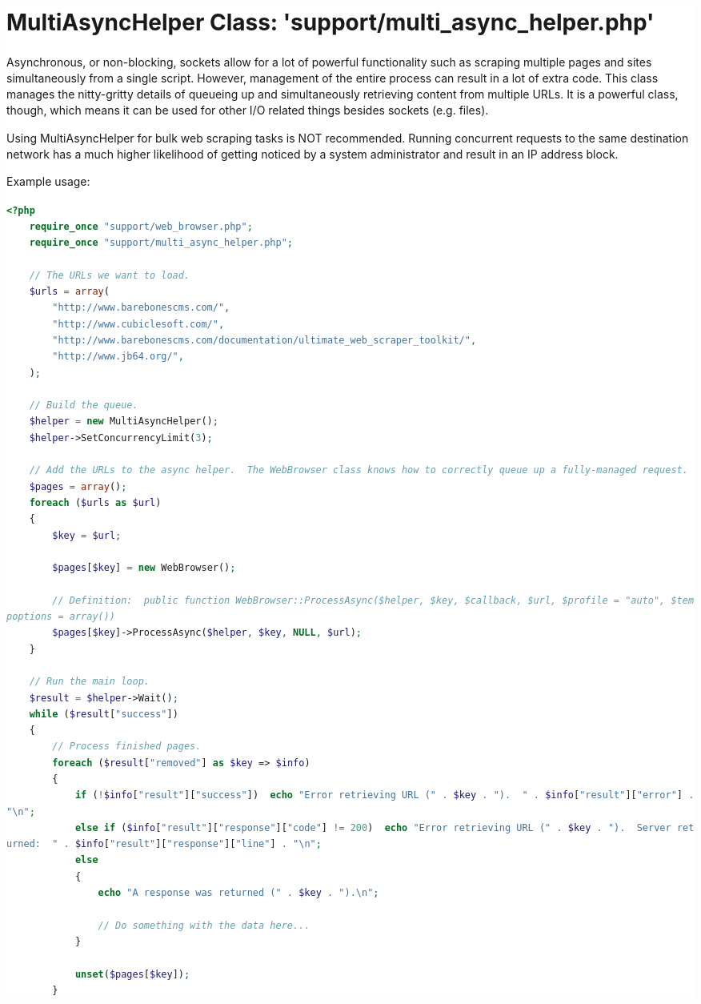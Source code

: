MultiAsyncHelper Class:  'support/multi_async_helper.php'
=========================================================

Asynchronous, or non-blocking, sockets allow for a lot of powerful functionality such as scraping multiple pages and sites simultaneously from a single script.  However, management of the entire process can result in a lot of extra code.  This class manages the nitty-gritty details of queueing up and simultaneously retrieving content from multiple URLs.  It is a powerful class, though, which means it can be used for other I/O related things besides sockets (e.g. files).

Using MultiAsyncHelper for bulk web scraping tasks is NOT recommended.  Running concurrent requests to the same destination network has a much higher likelihood of getting noticed by a system administrator and result in an IP address block.

Example usage:

```php
<?php
	require_once "support/web_browser.php";
	require_once "support/multi_async_helper.php";

	// The URLs we want to load.
	$urls = array(
		"http://www.barebonescms.com/",
		"http://www.cubiclesoft.com/",
		"http://www.barebonescms.com/documentation/ultimate_web_scraper_toolkit/",
		"http://www.jb64.org/",
	);

	// Build the queue.
	$helper = new MultiAsyncHelper();
	$helper->SetConcurrencyLimit(3);

	// Add the URLs to the async helper.  The WebBrowser class knows how to correctly queue up a fully-managed request.
	$pages = array();
	foreach ($urls as $url)
	{
		$key = $url;

		$pages[$key] = new WebBrowser();

		// Definition:  public function WebBrowser::ProcessAsync($helper, $key, $callback, $url, $profile = "auto", $tempoptions = array())
		$pages[$key]->ProcessAsync($helper, $key, NULL, $url);
	}

	// Run the main loop.
	$result = $helper->Wait();
	while ($result["success"])
	{
		// Process finished pages.
		foreach ($result["removed"] as $key => $info)
		{
			if (!$info["result"]["success"])  echo "Error retrieving URL (" . $key . ").  " . $info["result"]["error"] . "\n";
			else if ($info["result"]["response"]["code"] != 200)  echo "Error retrieving URL (" . $key . ").  Server returned:  " . $info["result"]["response"]["line"] . "\n";
			else
			{
				echo "A response was returned (" . $key . ").\n";

				// Do something with the data here...
			}

			unset($pages[$key]);
		}
```